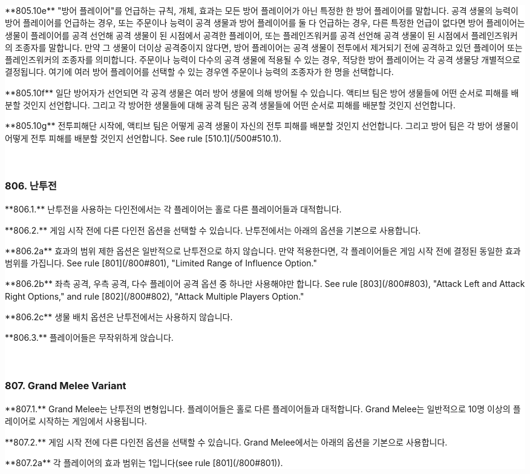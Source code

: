 <a name="805.10e"></a>
<p class="clause" markdown="1">**805.10e** "방어 플레이어"를 언급하는 규칙, 개체, 효과는 모든 방어 플레이어가 아닌 특정한 한 방어 플레이어를 말합니다. 공격 생물의 능력이 방어 플레이어를 언급하는 경우, 또는 주문이나 능력이 공격 생물과 방어 플레이어를 둘 다 언급하는 경우, 다른 특정한 언급이 없다면 방어 플레이어는 생물이 플레이어를 공격 선언해 공격 생물이 된 시점에서 공격한 플레이어, 또는 플레인즈워커를 공격 선언해 공격 생물이 된 시점에서 플레인즈워커의 조종자를 말합니다. 만약 그 생물이 더이상 공격중이지 않다면, 방어 플레이어는 공격 생물이 전투에서 제거되기 전에 공격하고 있던 플레이어 또는 플레인즈워커의 조종자를 의미합니다. 주문이나 능력이 다수의 공격 생물에 적용될 수 있는 경우, 적당한 방어 플레이어는 각 공격 생물당 개별적으로 결정됩니다. 여기에 여러 방어 플레이어를 선택할 수 있는 경우엔 주문이나 능력의 조종자가 한 명을 선택합니다.</p>

<a name="805.10f"></a>
<p class="clause" markdown="1">**805.10f** 일단 방어자가 선언되면 각 공격 생물은 여러 방어 생물에 의해 방어될 수 있습니다. 액티브 팀은 방어 생물들에 어떤 순서로 피해를 배분할 것인지 선언합니다. 그리고 각 방어한 생물들에 대해 공격 팀은 공격 생물들에 어떤 순서로 피해를 배분할 것인지 선언합니다.</p>

<a name="805.10g"></a>
<p class="clause" markdown="1">**805.10g** 전투피해단 시작에, 액티브 팀은 어떻게 공격 생물이 자신의 전투 피해를 배분할 것인지 선언합니다. 그리고 방어 팀은 각 방어 생물이 어떻게 전투 피해를 배분할 것인지 선언합니다. See rule [510.1](/500#510.1).</p>

<br><a name="806"></a>

### 806. 난투전

<a name="806.1"></a>
<p class="paragraph" markdown="1">**806.1.** 난투전을 사용하는 다인전에서는 각 플레이어는 홀로 다른 플레이어들과 대적합니다.</p>

<a name="806.2"></a>
<p class="paragraph" markdown="1">**806.2.** 게임 시작 전에 다른 다인전 옵션을 선택할 수 있습니다. 난투전에서는 아래의 옵션을 기본으로 사용합니다.</p>

<a name="806.2a"></a>
<p class="clause" markdown="1">**806.2a** 효과의 범위 제한 옵션은 일반적으로 난투전으로 하지 않습니다. 만약 적용한다면, 각 플레이어들은 게임 시작 전에 결정된 동일한 효과 범위를 가집니다. See rule [801](/800#801), "Limited Range of Influence Option."</p>

<a name="806.2b"></a>
<p class="clause" markdown="1">**806.2b** 좌측 공격, 우측 공격, 다수 플레이어 공격 옵션 중 하나만 사용해야만 합니다. See rule [803](/800#803), "Attack Left and Attack Right Options," and rule [802](/800#802), "Attack Multiple Players Option."</p>

<a name="806.2c"></a>
<p class="clause" markdown="1">**806.2c** 생물 배치 옵션은 난투전에서는 사용하지 않습니다.</p>

<a name="806.3"></a>
<p class="paragraph" markdown="1">**806.3.** 플레이어들은 무작위하게 앉습니다.</p>

<br><a name="807"></a>

### 807. Grand Melee Variant

<a name="807.1"></a>
<p class="paragraph" markdown="1">**807.1.** Grand Melee는 난투전의 변형입니다. 플레이어들은 홀로 다른 플레이어들과 대적합니다. Grand Melee는 일반적으로 10명 이상의 플레이어로 시작하는 게임에서 사용됩니다.</p>

<a name="807.2"></a>
<p class="paragraph" markdown="1">**807.2.** 게임 시작 전에 다른 다인전 옵션을 선택할 수 있습니다. Grand Melee에서는 아래의 옵션을 기본으로 사용합니다.</p>

<a name="807.2a"></a>
<p class="clause" markdown="1">**807.2a** 각 플레이어의 효과 범위는 1입니다(see rule [801](/800#801)).</p>
